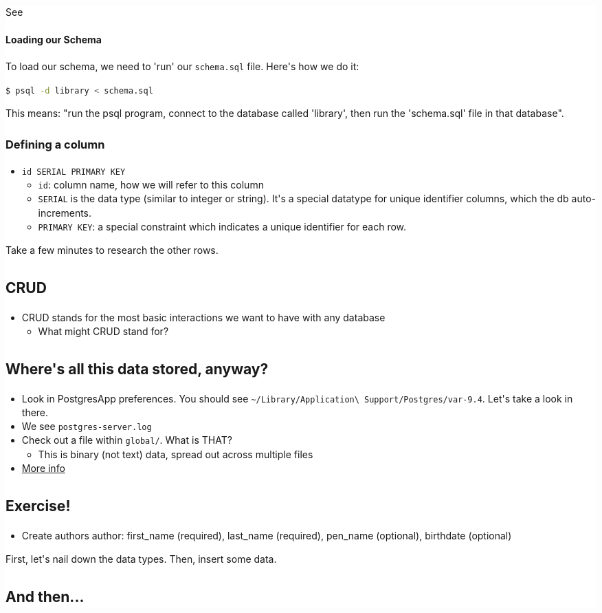 See

#### Loading our Schema

To load our schema, we need to 'run' our `schema.sql` file. Here's how we do it:

```bash
$ psql -d library < schema.sql
```

This means: "run the psql program, connect to the database called 'library',
then run the 'schema.sql' file in that database".


### Defining a column

- `id SERIAL PRIMARY KEY`
  - `id`: column name, how we will refer to this column
  - `SERIAL` is the data type (similar to integer or string).  It's a special datatype for unique identifier columns, which the db auto-increments.
  - `PRIMARY KEY`: a special constraint which indicates a unique identifier for each row.

Take a few minutes to research the other rows.

## CRUD

- CRUD stands for the most basic interactions we want to have with any database
  - What might CRUD stand for?

## Where's all this data stored, anyway?

- Look in PostgresApp preferences.  You should see `~/Library/Application\ Support/Postgres/var-9.4`.  Let's take a look in there.
- We see `postgres-server.log`
- Check out a file within `global/`. What is THAT?
  - This is binary (not text) data, spread out across multiple files
- [More info](http://www.postgresql.org/docs/9.0/static/storage-file-layout.html)


## Exercise!

- Create authors
author:
  first_name (required),
  last_name (required),
  pen_name (optional),
  birthdate (optional)

First, let's nail down the data types.
Then, insert some data.


## And then...

